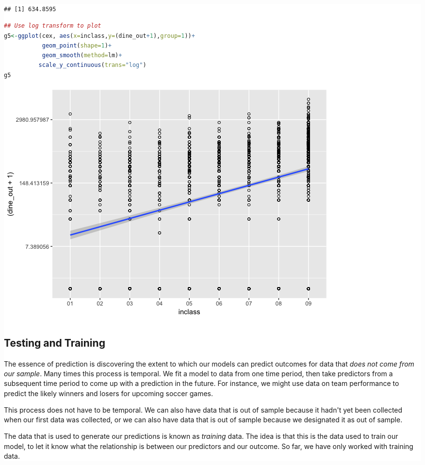     ## [1] 634.8595

``` r
## Use log transform to plot
g5<-ggplot(cex, aes(x=inclass,y=(dine_out+1),group=1))+
           geom_point(shape=1)+
           geom_smooth(method=lm)+
          scale_y_continuous(trans="log")
g5
```

![](05-regression_files/figure-markdown_github/unnamed-chunk-7-1.png)

Testing and Training
--------------------

The essence of prediction is discovering the extent to which our models can predict outcomes for data that *does not come from our sample*. Many times this process is temporal. We fit a model to data from one time period, then take predictors from a subsequent time period to come up with a prediction in the future. For instance, we might use data on team performance to predict the likely winners and losers for upcoming soccer games.

This process does not have to be temporal. We can also have data that is out of sample because it hadn't yet been collected when our first data was collected, or we can also have data that is out of sample because we designated it as out of sample.

The data that is used to generate our predictions is known as *training* data. The idea is that this is the data used to train our model, to let it know what the relationship is between our predictors and our outcome. So far, we have only worked with training data.
